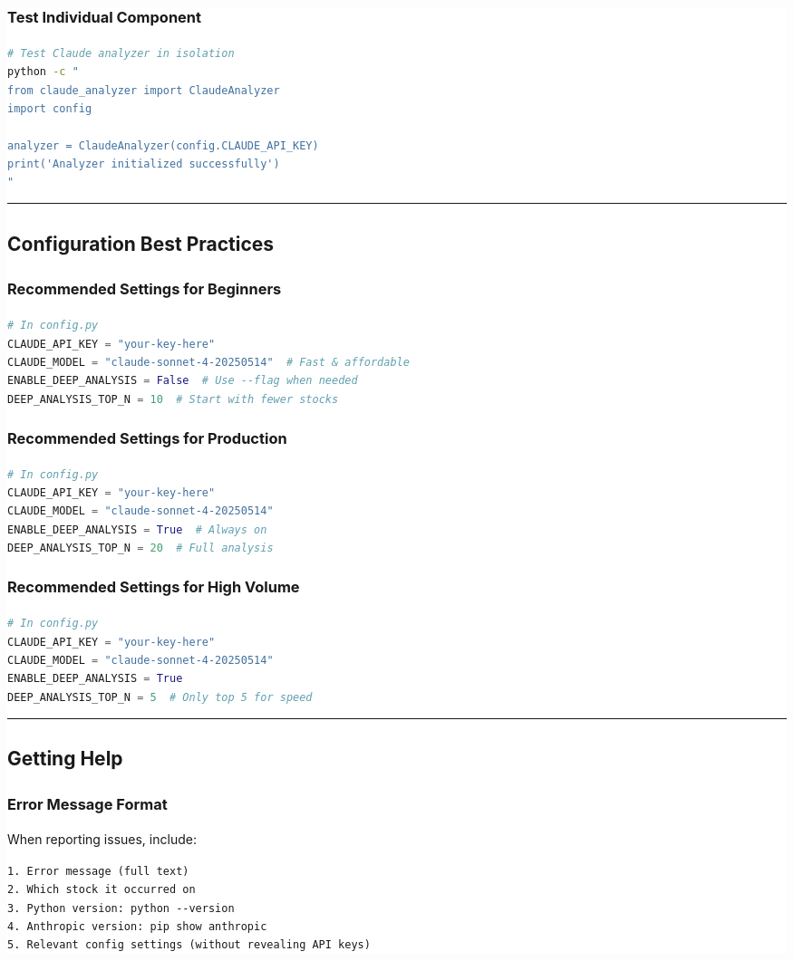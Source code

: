 
### Test Individual Component
```bash
# Test Claude analyzer in isolation
python -c "
from claude_analyzer import ClaudeAnalyzer
import config

analyzer = ClaudeAnalyzer(config.CLAUDE_API_KEY)
print('Analyzer initialized successfully')
"
```

---

## Configuration Best Practices

### Recommended Settings for Beginners
```python
# In config.py
CLAUDE_API_KEY = "your-key-here"
CLAUDE_MODEL = "claude-sonnet-4-20250514"  # Fast & affordable
ENABLE_DEEP_ANALYSIS = False  # Use --flag when needed
DEEP_ANALYSIS_TOP_N = 10  # Start with fewer stocks
```

### Recommended Settings for Production
```python
# In config.py
CLAUDE_API_KEY = "your-key-here"
CLAUDE_MODEL = "claude-sonnet-4-20250514"
ENABLE_DEEP_ANALYSIS = True  # Always on
DEEP_ANALYSIS_TOP_N = 20  # Full analysis
```

### Recommended Settings for High Volume
```python
# In config.py
CLAUDE_API_KEY = "your-key-here"
CLAUDE_MODEL = "claude-sonnet-4-20250514"
ENABLE_DEEP_ANALYSIS = True
DEEP_ANALYSIS_TOP_N = 5  # Only top 5 for speed
```

---

## Getting Help

### Error Message Format
When reporting issues, include:
```
1. Error message (full text)
2. Which stock it occurred on
3. Python version: python --version
4. Anthropic version: pip show anthropic
5. Relevant config settings (without revealing API keys)
```
